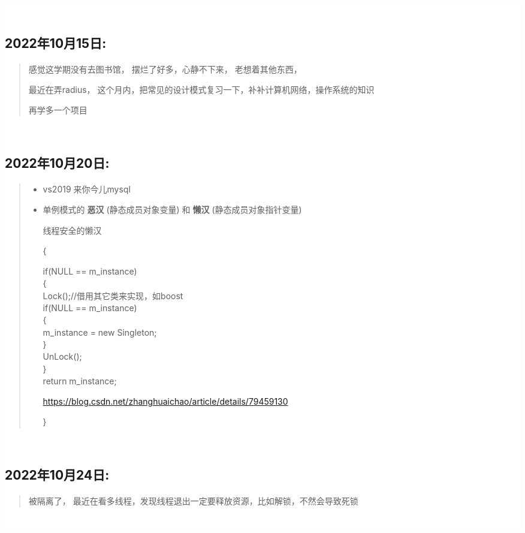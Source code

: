 <br/>



## 2022年10月15日:

> 感觉这学期没有去图书馆， 摆烂了好多，心静不下来， 老想着其他东西， 
>
> 最近在弄radius， 这个月内，把常见的设计模式复习一下，补补计算机网络，操作系统的知识
>
> 再学多一个项目



<br/>



## 2022年10月20日:

> - vs2019 来你今儿mysql
>
> - 单例模式的 **恶汉** (静态成员对象变量) 和 **懒汉** (静态成员对象指针变量)
>
>     线程安全的懒汉
>
>     {
>
>     if(NULL == m_instance)  
>         {  
>             Lock();//借用其它类来实现，如boost  
>             if(NULL == m_instance)  
>             {  
>                 m_instance = new Singleton;  
>             }  
>             UnLock();  
>         }  
>         return m_instance;  
>
>     https://blog.csdn.net/zhanghuaichao/article/details/79459130
>
>     }



<br/>



## 2022年10月24日:

> 被隔离了， 最近在看多线程，发现线程退出一定要释放资源，比如解锁，不然会导致死锁



<br/>

